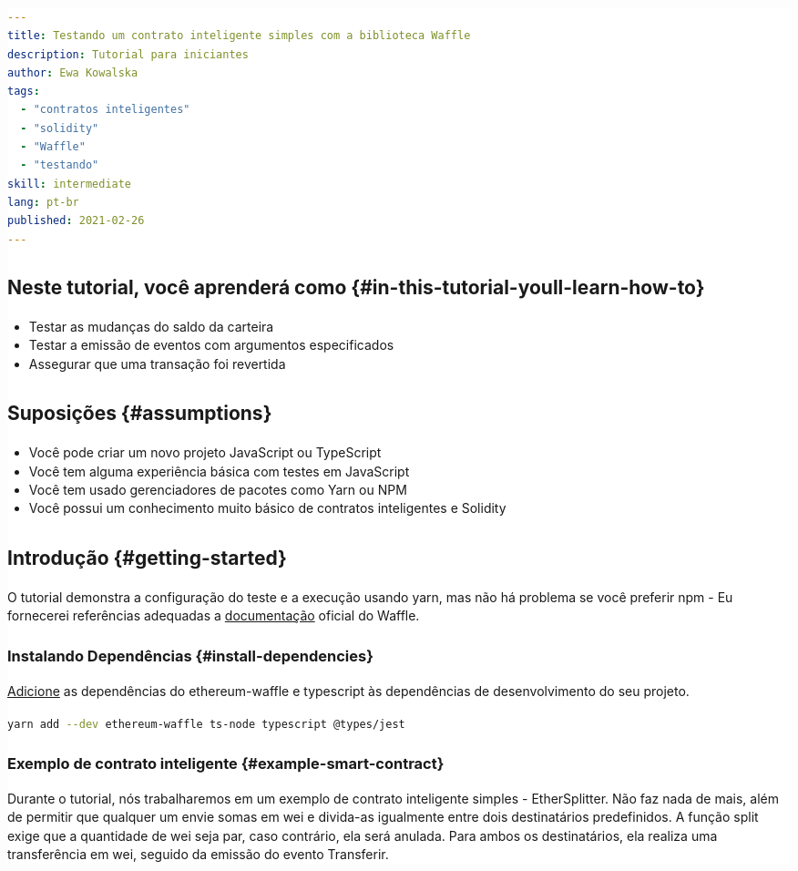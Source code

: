 ```yaml
---
title: Testando um contrato inteligente simples com a biblioteca Waffle
description: Tutorial para iniciantes
author: Ewa Kowalska
tags:
  - "contratos inteligentes"
  - "solidity"
  - "Waffle"
  - "testando"
skill: intermediate
lang: pt-br
published: 2021-02-26
---
```


## Neste tutorial, você aprenderá como {#in-this-tutorial-youll-learn-how-to}

- Testar as mudanças do saldo da carteira
- Testar a emissão de eventos com argumentos especificados
- Assegurar que uma transação foi revertida

## Suposições {#assumptions}

- Você pode criar um novo projeto JavaScript ou TypeScript
- Você tem alguma experiência básica com testes em JavaScript
- Você tem usado gerenciadores de pacotes como Yarn ou NPM
- Você possui um conhecimento muito básico de contratos inteligentes e Solidity

## Introdução {#getting-started}

O tutorial demonstra a configuração do teste e a execução usando yarn, mas não há problema se você preferir npm - Eu fornecerei referências adequadas a [documentação](https://ethereum-waffle.readthedocs.io/en/latest/index.html) oficial do Waffle.

### Instalando Dependências {#install-dependencies}

[Adicione](https://ethereum-waffle.readthedocs.io/en/latest/getting-started.html#installation) as dependências do ethereum-waffle e typescript às dependências de desenvolvimento do seu projeto.

```bash
yarn add --dev ethereum-waffle ts-node typescript @types/jest
```

### Exemplo de contrato inteligente {#example-smart-contract}

Durante o tutorial, nós trabalharemos em um exemplo de contrato inteligente simples - EtherSplitter. Não faz nada de mais, além de permitir que qualquer um envie somas em wei e divida-as igualmente entre dois destinatários predefinidos. A função split exige que a quantidade de wei seja par, caso contrário, ela será anulada. Para ambos os destinatários, ela realiza uma transferência em wei, seguido da emissão do evento Transferir.
